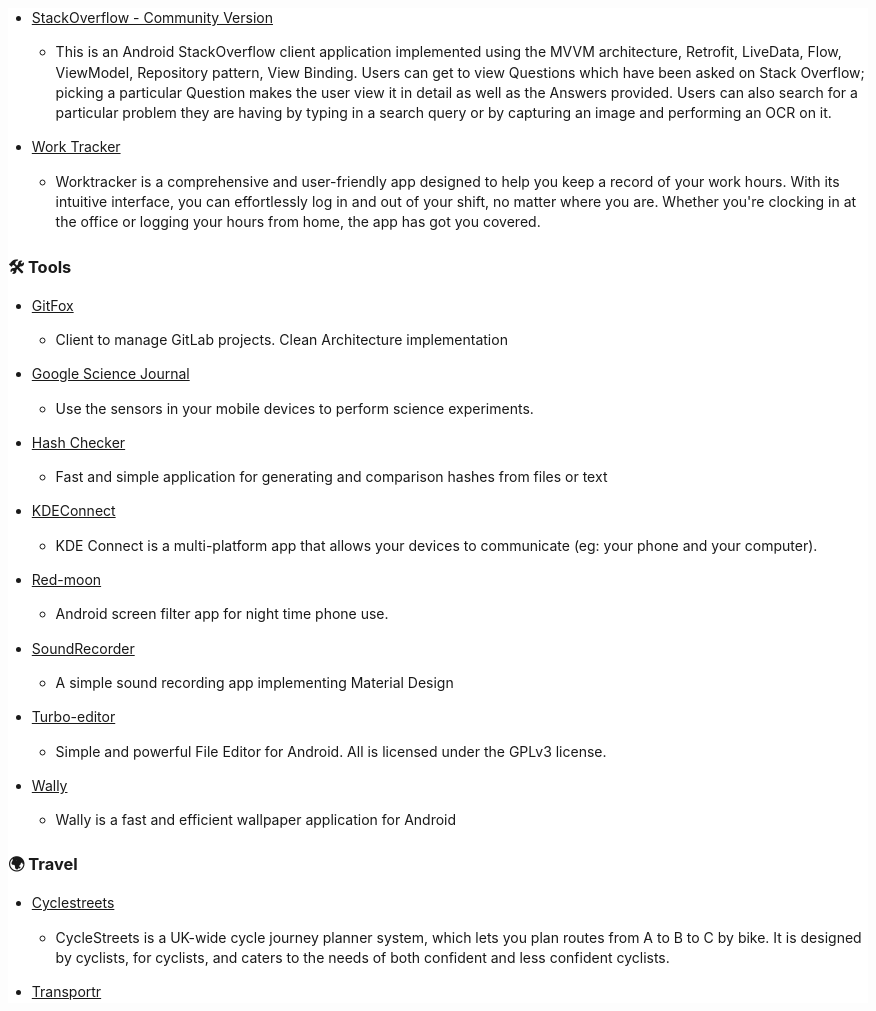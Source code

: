 - [StackOverflow - Community Version](https://github.com/mayorJAY/StackOverflow-Community-Version)

    - This is an Android StackOverflow client application implemented using the MVVM architecture, Retrofit, LiveData, Flow, ViewModel, Repository pattern, View Binding. Users can get to view Questions which have been asked on Stack Overflow; picking a particular Question makes the user view it in detail as well as the Answers provided. Users can also search for a particular problem they are having by typing in a search query or by capturing an image and performing an OCR on it.
  
- [Work Tracker](https://github.com/parmstrong842/WorkTracker)

  - Worktracker is a comprehensive and user-friendly app designed to help you keep a record of your work hours. With its intuitive interface, you can effortlessly log in and out of your shift, no matter where you are. Whether you're clocking in at the office or logging your hours from home, the app has got you covered.

    
### :hammer_and_wrench: Tools

- [GitFox](https://gitlab.com/terrakok/gitlab-client)

    - Client to manage GitLab projects. Clean Architecture implementation

- [Google Science Journal](https://github.com/google/science-journal)

    - Use the sensors in your mobile devices to perform science experiments.

- [Hash Checker](https://github.com/hash-checker/hash-checker)

    - Fast and simple application for generating and comparison hashes from files or text

- [KDEConnect](https://github.com/KDE/kdeconnect-android)

    - KDE Connect is a multi-platform app that allows your devices to communicate (eg: your phone and your computer).

- [Red-moon](https://github.com/LibreShift/red-moon)
    
    - Android screen filter app for night time phone use. 

- [SoundRecorder](https://github.com/dkim0419/SoundRecorder)
    
    - A simple sound recording app implementing Material Design 

- [Turbo-editor](https://github.com/vmihalachi/turbo-editor)
    
    - Simple and powerful File Editor for Android. All is licensed under the GPLv3 license. 

- [Wally](https://github.com/Musenkishi/wally)
    
    - Wally is a fast and efficient wallpaper application for Android 
    
   
   
### :earth_africa: Travel    
- [Cyclestreets](https://github.com/cyclestreets/android)
    
    - CycleStreets is a UK-wide cycle journey planner system, which lets you plan routes from A to B to C by bike. It is designed by cyclists, for cyclists, and caters to the needs of both confident and less confident cyclists.

- [Transportr](https://github.com/grote/Transportr)
    